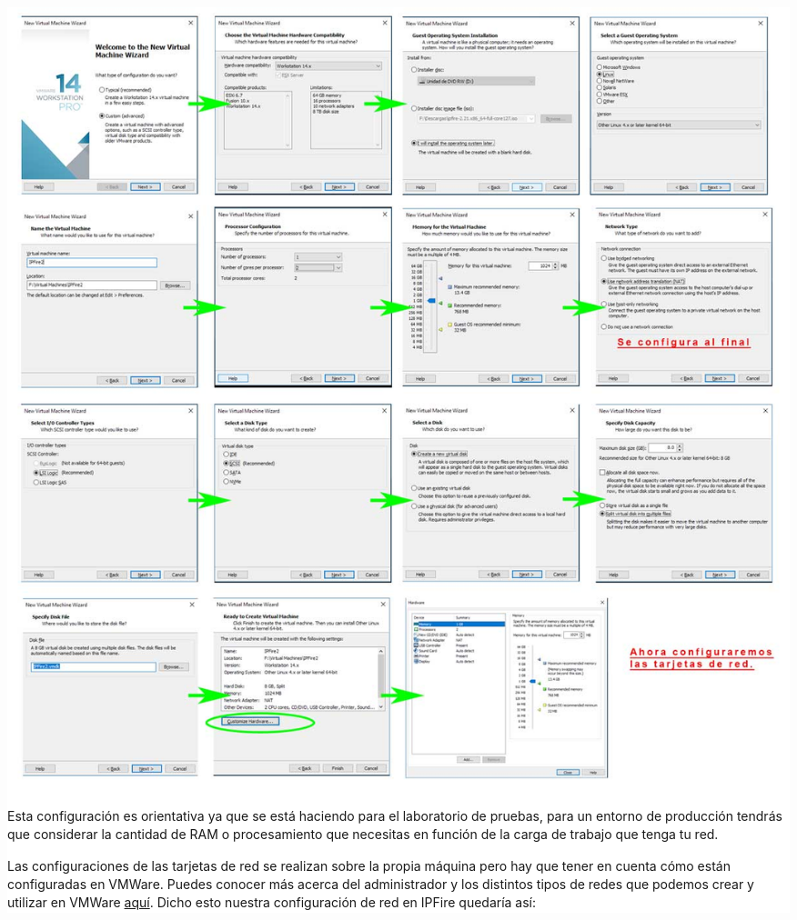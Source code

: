 ![](img/ipfire02.jpg)

Esta configuración es orientativa ya que se está haciendo para el laboratorio de pruebas, para un entorno de producción tendrás que considerar la cantidad de RAM o procesamiento que necesitas en función de la carga de trabajo que tenga tu red.

Las configuraciones de las tarjetas de red se realizan sobre la propia máquina pero hay que tener en cuenta cómo están configuradas en VMWare.
Puedes conocer más acerca del administrador y los distintos tipos de redes que podemos crear y utilizar en VMWare [aquí](https://windowserver.wordpress.com/2015/03/03/vmware-workstation-parte-3-el-administrador-de-redes/).
Dicho esto nuestra configuración de red en IPFire quedaría así:
